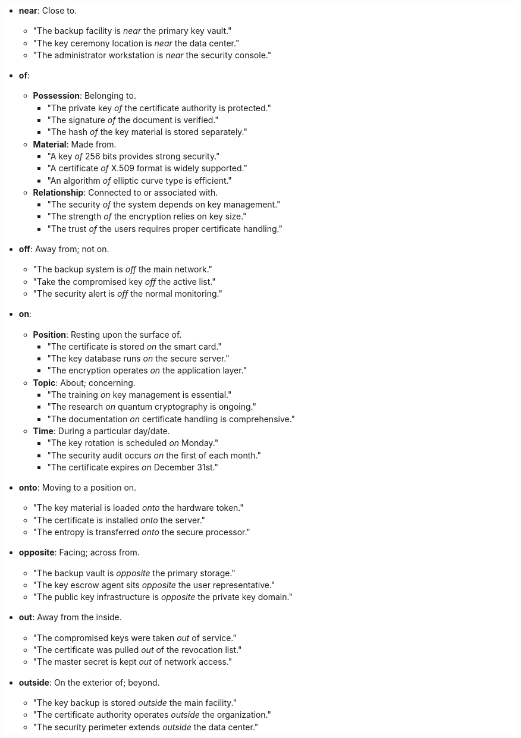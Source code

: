 -   **near**: Close to.
    -   "The backup facility is *near* the primary key vault."
    -   "The key ceremony location is *near* the data center."
    -   "The administrator workstation is *near* the security console."

-   **of**: 
    -   **Possession**: Belonging to.
        -   "The private key *of* the certificate authority is protected."
        -   "The signature *of* the document is verified."
        -   "The hash *of* the key material is stored separately."
    -   **Material**: Made from.
        -   "A key *of* 256 bits provides strong security."
        -   "A certificate *of* X.509 format is widely supported."
        -   "An algorithm *of* elliptic curve type is efficient."
    -   **Relationship**: Connected to or associated with.
        -   "The security *of* the system depends on key management."
        -   "The strength *of* the encryption relies on key size."
        -   "The trust *of* the users requires proper certificate handling."

-   **off**: Away from; not on.
    -   "The backup system is *off* the main network."
    -   "Take the compromised key *off* the active list."
    -   "The security alert is *off* the normal monitoring."

-   **on**: 
    -   **Position**: Resting upon the surface of.
        -   "The certificate is stored *on* the smart card."
        -   "The key database runs *on* the secure server."
        -   "The encryption operates *on* the application layer."
    -   **Topic**: About; concerning.
        -   "The training *on* key management is essential."
        -   "The research *on* quantum cryptography is ongoing."
        -   "The documentation *on* certificate handling is comprehensive."
    -   **Time**: During a particular day/date.
        -   "The key rotation is scheduled *on* Monday."
        -   "The security audit occurs *on* the first of each month."
        -   "The certificate expires *on* December 31st."

-   **onto**: Moving to a position on.
    -   "The key material is loaded *onto* the hardware token."
    -   "The certificate is installed *onto* the server."
    -   "The entropy is transferred *onto* the secure processor."

-   **opposite**: Facing; across from.
    -   "The backup vault is *opposite* the primary storage."
    -   "The key escrow agent sits *opposite* the user representative."
    -   "The public key infrastructure is *opposite* the private key domain."

-   **out**: Away from the inside.
    -   "The compromised keys were taken *out* of service."
    -   "The certificate was pulled *out* of the revocation list."
    -   "The master secret is kept *out* of network access."

-   **outside**: On the exterior of; beyond.
    -   "The key backup is stored *outside* the main facility."
    -   "The certificate authority operates *outside* the organization."
    -   "The security perimeter extends *outside* the data center."
